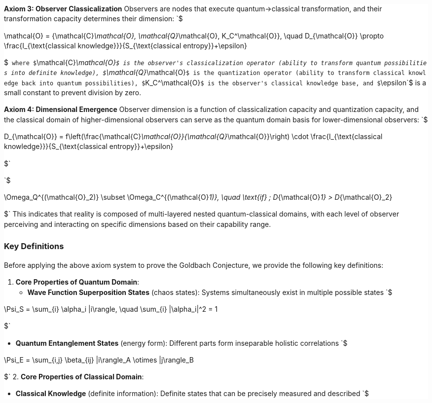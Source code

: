 **Axiom 3: Observer Classicalization**
Observers are nodes that execute quantum→classical transformation, and their transformation capacity determines their dimension:
`$

\mathcal{O} = \{\mathcal{C}_\mathcal{O}, \mathcal{Q}_\mathcal{O}, K_C^\mathcal{O}\}, \quad D_{\mathcal{O}} \propto \frac{I_{\text{classical knowledge}}}{S_{\text{classical entropy}}+\epsilon}

$`
where $`\mathcal{C}_\mathcal{O}`$ is the observer's classicalization operator (ability to transform quantum possibilities into definite knowledge), $`\mathcal{Q}_\mathcal{O}`$ is the quantization operator (ability to transform classical knowledge back into quantum possibilities), $`K_C^\mathcal{O}`$ is the observer's classical knowledge base, and $`\epsilon`$ is a small constant to prevent division by zero.

**Axiom 4: Dimensional Emergence**
Observer dimension is a function of classicalization capacity and quantization capacity, and the classical domain of higher-dimensional observers can serve as the quantum domain basis for lower-dimensional observers:
`$

D_{\mathcal{O}} = f\left(\frac{\mathcal{C}_\mathcal{O}}{\mathcal{Q}_\mathcal{O}}\right) \cdot \frac{I_{\text{classical knowledge}}}{S_{\text{classical entropy}}+\epsilon}

$`

`$

\Omega_Q^{(\mathcal{O}_2)} \subset \Omega_C^{(\mathcal{O}_1)}, \quad \text{if} \; D_{\mathcal{O}_1} > D_{\mathcal{O}_2}

$`
This indicates that reality is composed of multi-layered nested quantum-classical domains, with each level of observer perceiving and interacting on specific dimensions based on their capability range.

### Key Definitions

Before applying the above axiom system to prove the Goldbach Conjecture, we provide the following key definitions:

1. **Core Properties of Quantum Domain**:
   - **Wave Function Superposition States** (chaos states): Systems simultaneously exist in multiple possible states
`$

\Psi_S = \sum_{i} \alpha_i |i\rangle, \quad \sum_{i} |\alpha_i|^2 = 1

$`
- **Quantum Entanglement States** (energy form): Different parts form inseparable holistic correlations
`$

\Psi_E = \sum_{i,j} \beta_{ij} |i\rangle_A \otimes |j\rangle_B

$`
2. **Core Properties of Classical Domain**:
   - **Classical Knowledge** (definite information): Definite states that can be precisely measured and described
`$
